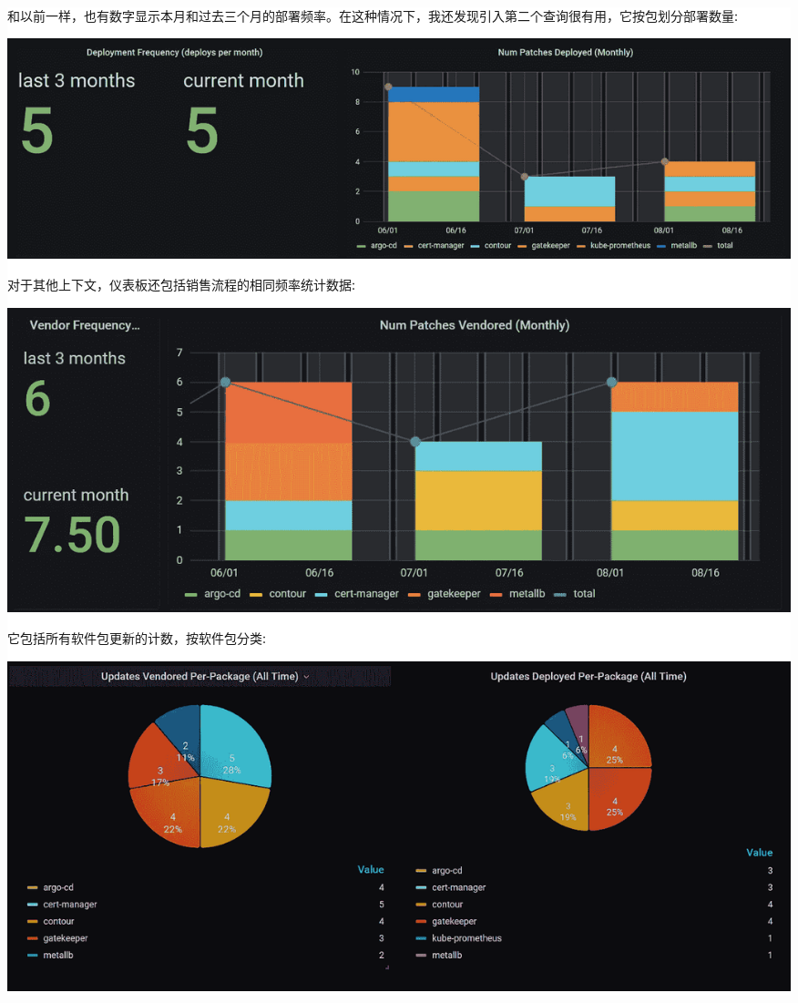 和以前一样，也有数字显示本月和过去三个月的部署频率。在这种情况下，我还发现引入第二个查询很有用，它按包划分部署数量:

![](img/91f2e903fef0051df5536aa2a489bfaa.png)

对于其他上下文，仪表板还包括销售流程的相同频率统计数据:

![](img/8ca23ff292866b9e4d60894c6e081c2e.png)

它包括所有软件包更新的计数，按软件包分类:

![](img/290596cb05de010d64f7c943a9f1c1a8.png)
